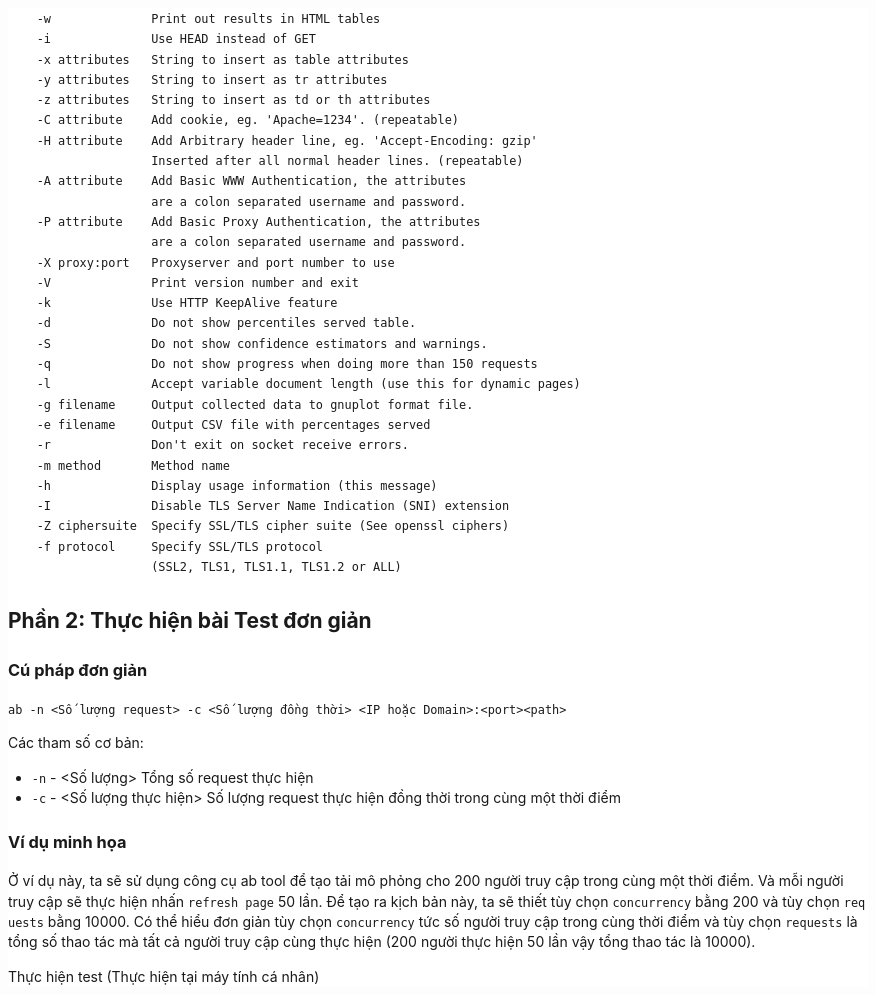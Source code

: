 ```
    -w              Print out results in HTML tables
    -i              Use HEAD instead of GET
    -x attributes   String to insert as table attributes
    -y attributes   String to insert as tr attributes
    -z attributes   String to insert as td or th attributes
    -C attribute    Add cookie, eg. 'Apache=1234'. (repeatable)
    -H attribute    Add Arbitrary header line, eg. 'Accept-Encoding: gzip'
                    Inserted after all normal header lines. (repeatable)
    -A attribute    Add Basic WWW Authentication, the attributes
                    are a colon separated username and password.
    -P attribute    Add Basic Proxy Authentication, the attributes
                    are a colon separated username and password.
    -X proxy:port   Proxyserver and port number to use
    -V              Print version number and exit
    -k              Use HTTP KeepAlive feature
    -d              Do not show percentiles served table.
    -S              Do not show confidence estimators and warnings.
    -q              Do not show progress when doing more than 150 requests
    -l              Accept variable document length (use this for dynamic pages)
    -g filename     Output collected data to gnuplot format file.
    -e filename     Output CSV file with percentages served
    -r              Don't exit on socket receive errors.
    -m method       Method name
    -h              Display usage information (this message)
    -I              Disable TLS Server Name Indication (SNI) extension
    -Z ciphersuite  Specify SSL/TLS cipher suite (See openssl ciphers)
    -f protocol     Specify SSL/TLS protocol
                    (SSL2, TLS1, TLS1.1, TLS1.2 or ALL)
```

## Phần 2: Thực hiện bài Test đơn giản

### Cú pháp đơn giản

```
ab -n <Số lượng request> -c <Số lượng đồng thời> <IP hoặc Domain>:<port><path>
```

Các tham số cơ bản:
- `-n` - <Số lượng> Tổng số request thực hiện
- `-c` - <Số lượng thực hiện> Số lượng request thực hiện đồng thời trong cùng một thời điểm

### Ví dụ minh họa
Ở ví dụ này, ta sẽ sử dụng công cụ ab tool để tạo tải mô phỏng cho 200 người truy cập trong cùng một thời điểm. Và mỗi người truy cập sẽ thực hiện nhấn `refresh page` 50 lần. Để tạo ra kịch bản này, ta sẽ thiết tùy chọn `concurrency` bằng 200 và tùy chọn `requests` bằng 10000. Có thể hiểu đơn giản tùy chọn `concurrency` tức số người truy cập trong cùng thời điểm và tùy chọn `requests` là tổng số thao tác mà tất cả người truy cập cùng thực hiện (200 người thực hiện 50 lần vậy tổng thao tác là 10000).

Thực hiện test (Thực hiện tại máy tính cá nhân)
